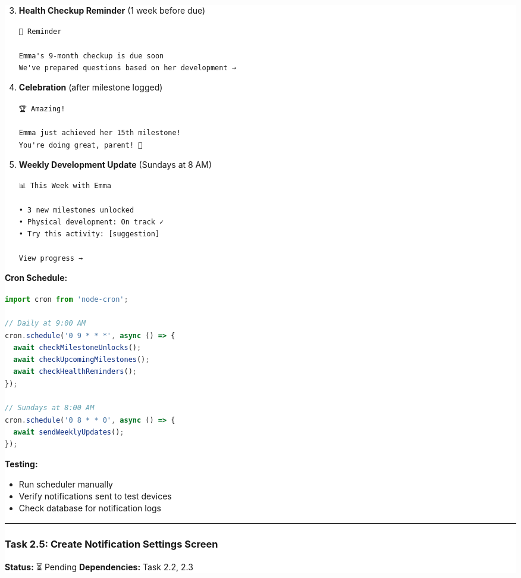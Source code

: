 3. **Health Checkup Reminder** (1 week before due)
   ```
   🏥 Reminder

   Emma's 9-month checkup is due soon
   We've prepared questions based on her development →
   ```

4. **Celebration** (after milestone logged)
   ```
   🏆 Amazing!

   Emma just achieved her 15th milestone!
   You're doing great, parent! 💪
   ```

5. **Weekly Development Update** (Sundays at 8 AM)
   ```
   📊 This Week with Emma

   • 3 new milestones unlocked
   • Physical development: On track ✓
   • Try this activity: [suggestion]

   View progress →
   ```

**Cron Schedule:**
```typescript
import cron from 'node-cron';

// Daily at 9:00 AM
cron.schedule('0 9 * * *', async () => {
  await checkMilestoneUnlocks();
  await checkUpcomingMilestones();
  await checkHealthReminders();
});

// Sundays at 8:00 AM
cron.schedule('0 8 * * 0', async () => {
  await sendWeeklyUpdates();
});
```

**Testing:**
- Run scheduler manually
- Verify notifications sent to test devices
- Check database for notification logs

---

### Task 2.5: Create Notification Settings Screen
**Status:** ⏳ Pending
**Dependencies:** Task 2.2, 2.3
